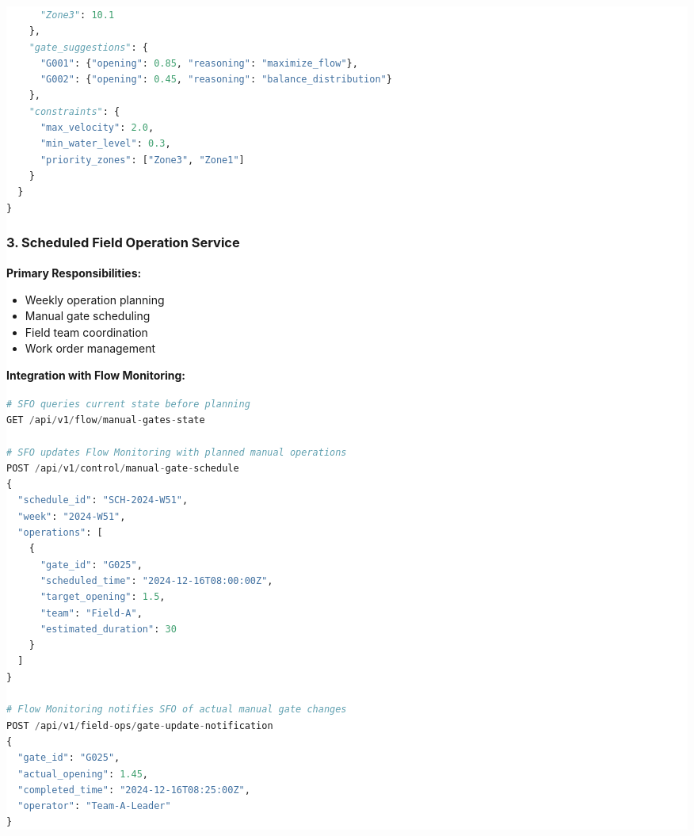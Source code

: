 ```python
      "Zone3": 10.1
    },
    "gate_suggestions": {
      "G001": {"opening": 0.85, "reasoning": "maximize_flow"},
      "G002": {"opening": 0.45, "reasoning": "balance_distribution"}
    },
    "constraints": {
      "max_velocity": 2.0,
      "min_water_level": 0.3,
      "priority_zones": ["Zone3", "Zone1"]
    }
  }
}
```

### 3. Scheduled Field Operation Service

**Primary Responsibilities:**
- Weekly operation planning
- Manual gate scheduling
- Field team coordination
- Work order management

**Integration with Flow Monitoring:**

```python
# SFO queries current state before planning
GET /api/v1/flow/manual-gates-state

# SFO updates Flow Monitoring with planned manual operations
POST /api/v1/control/manual-gate-schedule
{
  "schedule_id": "SCH-2024-W51",
  "week": "2024-W51",
  "operations": [
    {
      "gate_id": "G025",
      "scheduled_time": "2024-12-16T08:00:00Z",
      "target_opening": 1.5,
      "team": "Field-A",
      "estimated_duration": 30
    }
  ]
}

# Flow Monitoring notifies SFO of actual manual gate changes
POST /api/v1/field-ops/gate-update-notification
{
  "gate_id": "G025",
  "actual_opening": 1.45,
  "completed_time": "2024-12-16T08:25:00Z",
  "operator": "Team-A-Leader"
}
```
